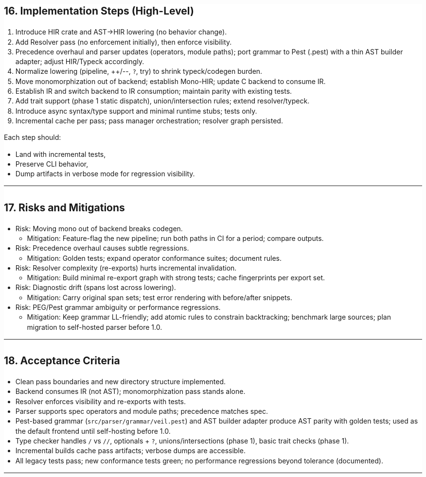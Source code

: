 
## 16. Implementation Steps (High-Level)

1. Introduce HIR crate and AST→HIR lowering (no behavior change).
2. Add Resolver pass (no enforcement initially), then enforce visibility.
3. Precedence overhaul and parser updates (operators, module paths); port grammar to Pest (.pest) with a thin AST builder adapter; adjust HIR/Typeck accordingly.
4. Normalize lowering (pipeline, ++/--, `?`, try) to shrink typeck/codegen burden.
5. Move monomorphization out of backend; establish Mono-HIR; update C backend to consume IR.
6. Establish IR and switch backend to IR consumption; maintain parity with existing tests.
7. Add trait support (phase 1 static dispatch), union/intersection rules; extend resolver/typeck.
8. Introduce async syntax/type support and minimal runtime stubs; tests only.
9. Incremental cache per pass; pass manager orchestration; resolver graph persisted.

Each step should:

- Land with incremental tests,
- Preserve CLI behavior,
- Dump artifacts in verbose mode for regression visibility.

---

## 17. Risks and Mitigations

- Risk: Moving mono out of backend breaks codegen.
  - Mitigation: Feature-flag the new pipeline; run both paths in CI for a period; compare outputs.
- Risk: Precedence overhaul causes subtle regressions.
  - Mitigation: Golden tests; expand operator conformance suites; document rules.
- Risk: Resolver complexity (re-exports) hurts incremental invalidation.
  - Mitigation: Build minimal re-export graph with strong tests; cache fingerprints per export set.
- Risk: Diagnostic drift (spans lost across lowering).
  - Mitigation: Carry original span sets; test error rendering with before/after snippets.
- Risk: PEG/Pest grammar ambiguity or performance regressions.
  - Mitigation: Keep grammar LL-friendly; add atomic rules to constrain backtracking; benchmark large sources; plan migration to self-hosted parser before 1.0.

---

## 18. Acceptance Criteria

- Clean pass boundaries and new directory structure implemented.
- Backend consumes IR (not AST); monomorphization pass stands alone.
- Resolver enforces visibility and re-exports with tests.
- Parser supports spec operators and module paths; precedence matches spec.
- Pest-based grammar (`src/parser/grammar/veil.pest`) and AST builder adapter produce AST parity with golden tests; used as the default frontend until self-hosting before 1.0.
- Type checker handles `/` vs `//`, optionals + `?`, unions/intersections (phase 1), basic trait checks (phase 1).
- Incremental builds cache pass artifacts; verbose dumps are accessible.
- All legacy tests pass; new conformance tests green; no performance regressions beyond tolerance (documented).

---